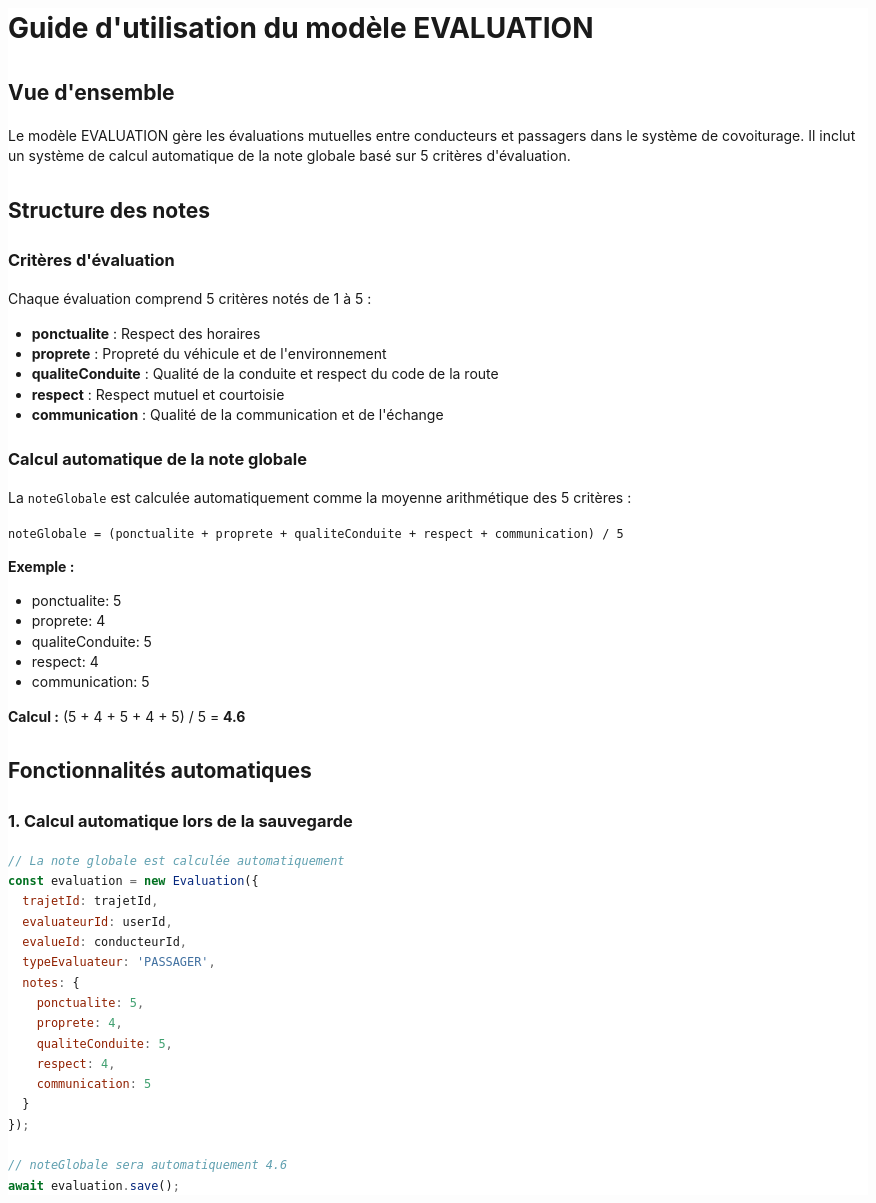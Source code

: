 # Guide d'utilisation du modèle EVALUATION

## Vue d'ensemble

Le modèle EVALUATION gère les évaluations mutuelles entre conducteurs et passagers dans le système de covoiturage. Il inclut un système de calcul automatique de la note globale basé sur 5 critères d'évaluation.

## Structure des notes

### Critères d'évaluation
Chaque évaluation comprend 5 critères notés de 1 à 5 :

- **ponctualite** : Respect des horaires
- **proprete** : Propreté du véhicule et de l'environnement
- **qualiteConduite** : Qualité de la conduite et respect du code de la route
- **respect** : Respect mutuel et courtoisie
- **communication** : Qualité de la communication et de l'échange

### Calcul automatique de la note globale
La `noteGlobale` est calculée automatiquement comme la moyenne arithmétique des 5 critères :

```
noteGlobale = (ponctualite + proprete + qualiteConduite + respect + communication) / 5
```

**Exemple :**
- ponctualite: 5
- proprete: 4  
- qualiteConduite: 5
- respect: 4
- communication: 5

**Calcul :** (5 + 4 + 5 + 4 + 5) / 5 = **4.6**

## Fonctionnalités automatiques

### 1. Calcul automatique lors de la sauvegarde
```javascript
// La note globale est calculée automatiquement
const evaluation = new Evaluation({
  trajetId: trajetId,
  evaluateurId: userId,
  evalueId: conducteurId,
  typeEvaluateur: 'PASSAGER',
  notes: {
    ponctualite: 5,
    proprete: 4,
    qualiteConduite: 5,
    respect: 4,
    communication: 5
  }
});

// noteGlobale sera automatiquement 4.6
await evaluation.save();
```
